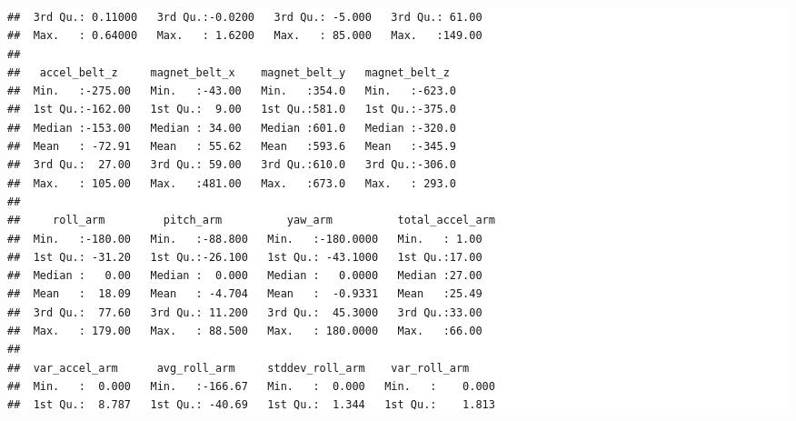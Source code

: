     ##  3rd Qu.: 0.11000   3rd Qu.:-0.0200   3rd Qu.: -5.000   3rd Qu.: 61.00  
    ##  Max.   : 0.64000   Max.   : 1.6200   Max.   : 85.000   Max.   :149.00  
    ##                                                                         
    ##   accel_belt_z     magnet_belt_x    magnet_belt_y   magnet_belt_z   
    ##  Min.   :-275.00   Min.   :-43.00   Min.   :354.0   Min.   :-623.0  
    ##  1st Qu.:-162.00   1st Qu.:  9.00   1st Qu.:581.0   1st Qu.:-375.0  
    ##  Median :-153.00   Median : 34.00   Median :601.0   Median :-320.0  
    ##  Mean   : -72.91   Mean   : 55.62   Mean   :593.6   Mean   :-345.9  
    ##  3rd Qu.:  27.00   3rd Qu.: 59.00   3rd Qu.:610.0   3rd Qu.:-306.0  
    ##  Max.   : 105.00   Max.   :481.00   Max.   :673.0   Max.   : 293.0  
    ##                                                                     
    ##     roll_arm         pitch_arm          yaw_arm          total_accel_arm
    ##  Min.   :-180.00   Min.   :-88.800   Min.   :-180.0000   Min.   : 1.00  
    ##  1st Qu.: -31.20   1st Qu.:-26.100   1st Qu.: -43.1000   1st Qu.:17.00  
    ##  Median :   0.00   Median :  0.000   Median :   0.0000   Median :27.00  
    ##  Mean   :  18.09   Mean   : -4.704   Mean   :  -0.9331   Mean   :25.49  
    ##  3rd Qu.:  77.60   3rd Qu.: 11.200   3rd Qu.:  45.3000   3rd Qu.:33.00  
    ##  Max.   : 179.00   Max.   : 88.500   Max.   : 180.0000   Max.   :66.00  
    ##                                                                         
    ##  var_accel_arm      avg_roll_arm     stddev_roll_arm    var_roll_arm      
    ##  Min.   :  0.000   Min.   :-166.67   Min.   :  0.000   Min.   :    0.000  
    ##  1st Qu.:  8.787   1st Qu.: -40.69   1st Qu.:  1.344   1st Qu.:    1.813  